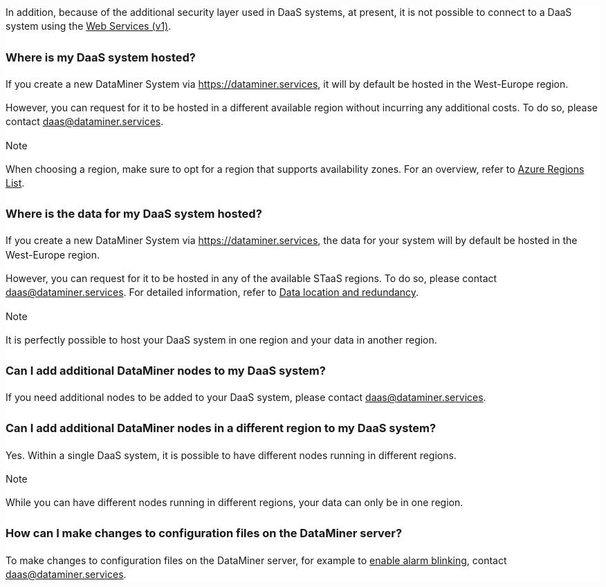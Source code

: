 In addition, because of the additional security layer used in DaaS systems, at present, it is not possible to connect to a DaaS system using the [Web Services (v1)](xref:Using_the_Web_Services_v1).

### Where is my DaaS system hosted?

If you create a new DataMiner System via <https://dataminer.services>, it will by default be hosted in the West-Europe region.

However, you can request for it to be hosted in a different available region without incurring any additional costs. To do so, please contact <daas@dataminer.services>.

> [!NOTE]
> When choosing a region, make sure to opt for a region that supports availability zones. For an overview, refer to [Azure Regions List](https://learn.microsoft.com/en-us/azure/reliability/regions-list).

### Where is the data for my DaaS system hosted?

If you create a new DataMiner System via <https://dataminer.services>, the data for your system will by default be hosted in the West-Europe region.

However, you can request for it to be hosted in any of the available STaaS regions. To do so, please contact <daas@dataminer.services>. For detailed information, refer to [Data location and redundancy](xref:STaaS_features#data-location-and-redundancy).

> [!NOTE]
> It is perfectly possible to host your DaaS system in one region and your data in another region.

### Can I add additional DataMiner nodes to my DaaS system?

If you need additional nodes to be added to your DaaS system, please contact <daas@dataminer.services>.

### Can I add additional DataMiner nodes in a different region to my DaaS system?

Yes. Within a single DaaS system, it is possible to have different nodes running in different regions.

> [!NOTE]
> While you can have different nodes running in different regions, your data can only be in one region.

### How can I make changes to configuration files on the DataMiner server?

To make changes to configuration files on the DataMiner server, for example to [enable alarm blinking](xref:Making_alarms_without_owner_blink), contact <daas@dataminer.services>.
